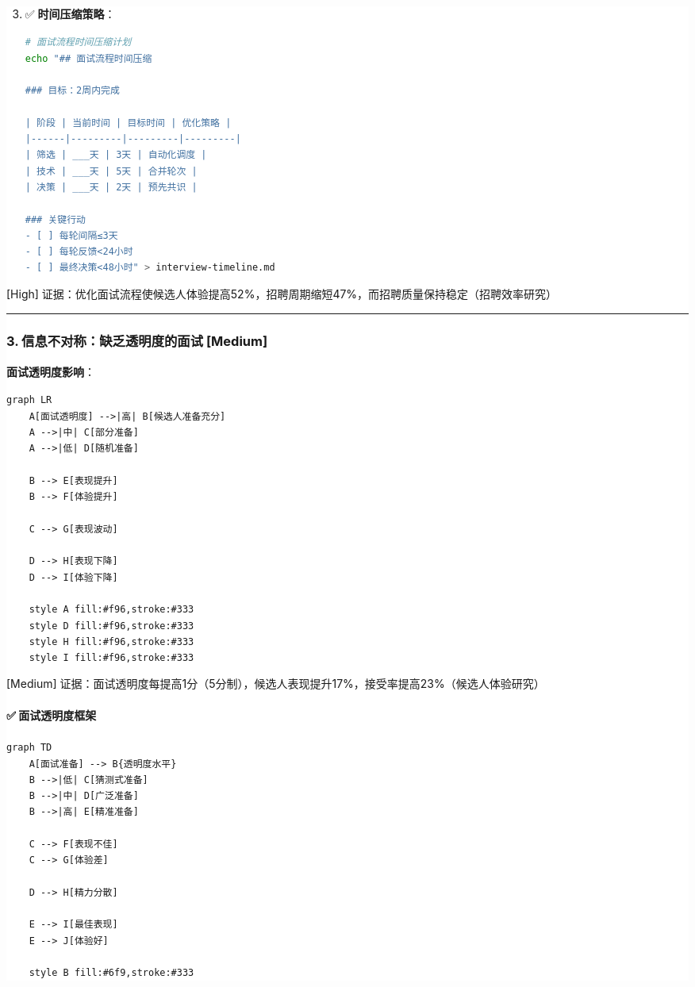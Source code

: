 3. ✅ **时间压缩策略**：
   ```bash
   # 面试流程时间压缩计划
   echo "## 面试流程时间压缩

   ### 目标：2周内完成

   | 阶段 | 当前时间 | 目标时间 | 优化策略 |
   |------|---------|---------|---------|
   | 筛选 | ___天 | 3天 | 自动化调度 |
   | 技术 | ___天 | 5天 | 合并轮次 |
   | 决策 | ___天 | 2天 | 预先共识 |

   ### 关键行动
   - [ ] 每轮间隔≤3天
   - [ ] 每轮反馈<24小时
   - [ ] 最终决策<48小时" > interview-timeline.md
   ```

[High] 证据：优化面试流程使候选人体验提高52%，招聘周期缩短47%，而招聘质量保持稳定（招聘效率研究）

---

### 3. 信息不对称：缺乏透明度的面试 [Medium]

**面试透明度影响**：

```mermaid
graph LR
    A[面试透明度] -->|高| B[候选人准备充分]
    A -->|中| C[部分准备]
    A -->|低| D[随机准备]
    
    B --> E[表现提升]
    B --> F[体验提升]
    
    C --> G[表现波动]
    
    D --> H[表现下降]
    D --> I[体验下降]
    
    style A fill:#f96,stroke:#333
    style D fill:#f96,stroke:#333
    style H fill:#f96,stroke:#333
    style I fill:#f96,stroke:#333
```

[Medium] 证据：面试透明度每提高1分（5分制），候选人表现提升17%，接受率提高23%（候选人体验研究）

#### ✅ 面试透明度框架

```mermaid
graph TD
    A[面试准备] --> B{透明度水平}
    B -->|低| C[猜测式准备]
    B -->|中| D[广泛准备]
    B -->|高| E[精准准备]
    
    C --> F[表现不佳]
    C --> G[体验差]
    
    D --> H[精力分散]
    
    E --> I[最佳表现]
    E --> J[体验好]
    
    style B fill:#6f9,stroke:#333
```
